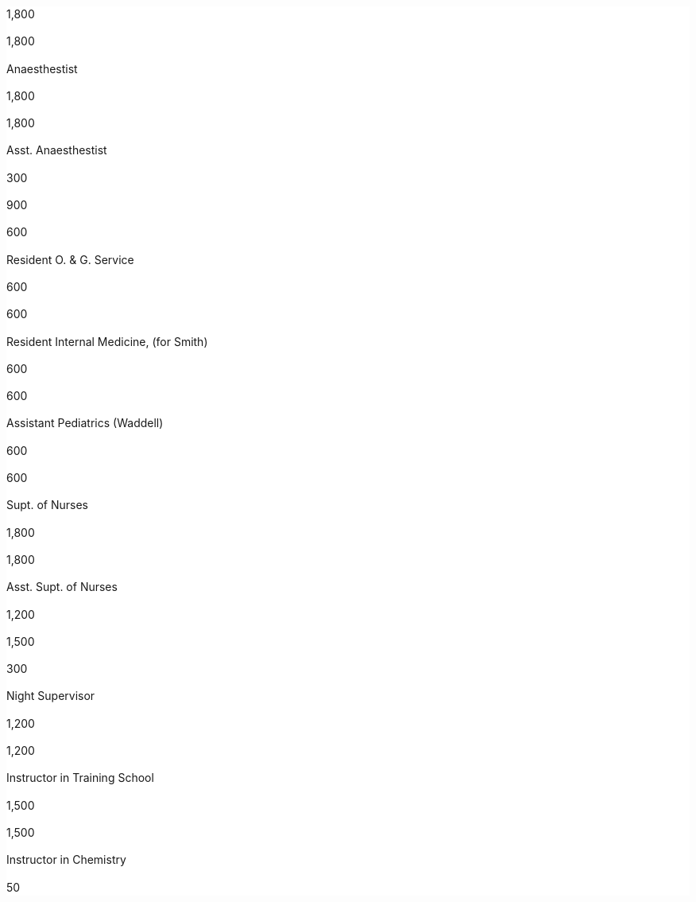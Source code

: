 1,800

1,800

Anaesthestist

1,800

1,800

Asst. Anaesthestist

300

900

600

Resident O. & G. Service

600

600

Resident Internal Medicine, (for Smith)

600

600

Assistant Pediatrics (Waddell)

600

600

Supt. of Nurses

1,800

1,800

Asst. Supt. of Nurses

1,200

1,500

300

Night Supervisor

1,200

1,200

Instructor in Training School

1,500

1,500

Instructor in Chemistry

50

